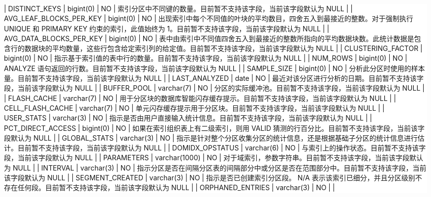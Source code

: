 | DISTINCT_KEYS           | bigint(0)       | NO         | 索引分区中不同键的数量。目前暂不支持该字段，当前该字段默认为 NULL                                                                                                               |
| AVG_LEAF_BLOCKS_PER_KEY | bigint(0)       | NO         | 出现索引中每个不同值的叶块的平均数目，四舍五入到最接近的整数。对于强制执行 UNIQUE 和 PRIMARY  KEY 约束的索引，此值始终为 1。目前暂不支持该字段，当前该字段默认为 NULL                                                 |
| AVG_DATA_BLOCKS_PER_KEY | bigint(0)       | NO         | 表中由索引中不同值四舍五入到最接近的整数所指向的平均数据块数。此统计数据是包含行的数据块的平均数量，这些行包含给定索引列的给定值。目前暂不支持该字段，当前该字段默认为  NULL                                                         |
| CLUSTERING_FACTOR       | bigint(0)       | NO         | 指示基于索引值的表中行的数量。目前暂不支持该字段，当前该字段默认为 NULL                                                                                                            |
| NUM_ROWS                | bigint(0)       | NO         | ANALYZE 语句返回的行数。目前暂不支持该字段，当前该字段默认为 NULL                                                                                                           |
| SAMPLE_SIZE             | bigint(0)       | NO         | 分析此分区时使用的样本量。目前暂不支持该字段，当前该字段默认为 NULL                                                                                                              |
| LAST_ANALYZED           | date            | NO         | 最近对该分区进行分析的日期。目前暂不支持该字段，当前该字段默认为 NULL                                                                                                             |
| BUFFER_POOL             | varchar(7)      | NO         | 分区的实际缓冲池。目前暂不支持该字段，当前该字段默认为 NULL                                                                                                                  |
| FLASH_CACHE             | varchar(7)      | NO         | 用于分区块的数据库智能闪存缓存提示。目前暂不支持该字段，当前该字段默认为 NULL                                                                                                         |
| CELL_FLASH_CACHE        | varchar(7)      | NO         | 单元闪存缓存提示用于分区块。目前暂不支持该字段，当前该字段默认为 NULL                                                                                                             |
| USER_STATS              | varchar(3)      | NO         | 指示是否由用户直接输入统计信息。目前暂不支持该字段，当前该字段默认为 NULL                                                                                                           |
| PCT_DIRECT_ACCESS       | bigint(0)       | NO         | 如果在索引组织表上有二级索引，则用 VALID 猜测的行百分比。目前暂不支持该字段，当前该字段默认为  NULL                                                                                          |
| GLOBAL_STATS            | varchar(3)      | NO         | 指示是针对整个分区收集分区的统计信息，还是根据基础子分区的统计信息进行估计。目前暂不支持该字段，当前该字段默认为  NULL                                                                                    |
| DOMIDX_OPSTATUS         | varchar(6)      | NO         | 与索引上的操作状态。目前暂不支持该字段，当前该字段默认为 NULL                                                                                                                 |
| PARAMETERS              | varchar(1000)   | NO         | 对于域索引，参数字符串。目前暂不支持该字段，当前该字段默认为 NULL                                                                                                               |
| INTERVAL                | varchar(3)      | NO         | 指示分区是否在间隔分区表的间隔部分中或分区是否在范围部分中。目前暂不支持该字段，当前该字段默认为 NULL                                                                                             |
| SEGMENT_CREATED         | varchar(3)      | NO         | 指示是否已创建索引分区段。 N/A  表示该索引已细分，并且分区级别不存在任何段。目前暂不支持该字段，当前该字段默认为 NULL                                                                                  |
| ORPHANED_ENTRIES        | varchar(3)      | NO         |                                                                                                                                                   |


